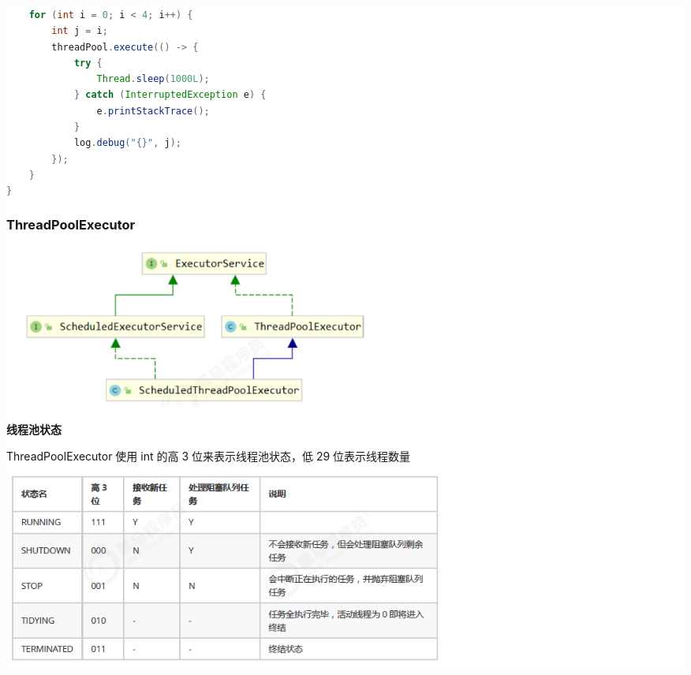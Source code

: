 ```java
    for (int i = 0; i < 4; i++) {
        int j = i;
        threadPool.execute(() -> {
            try {
                Thread.sleep(1000L);
            } catch (InterruptedException e) {
                e.printStackTrace();
            }
            log.debug("{}", j);
        });
    }
}
```



### ThreadPoolExecutor

<img src="pic\image-20201005203535085.png" alt="image-20201005203535085" style="zoom:80%;" />

**线程池状态**

ThreadPoolExecutor 使用 int 的高 3 位来表示线程池状态，低 29 位表示线程数量

<img src="pic\image-20201005203622156.png" alt="image-20201005203622156" style="zoom:80%;" />
